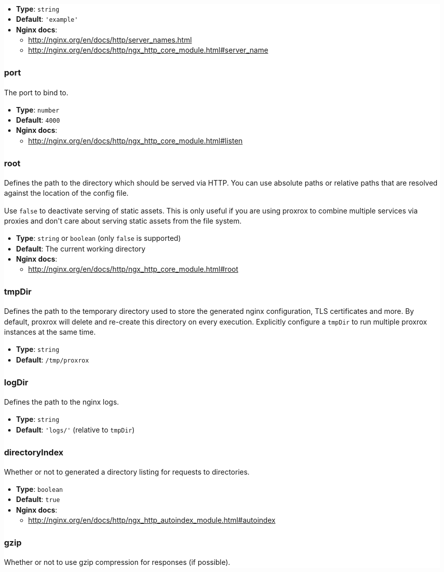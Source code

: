  - **Type**: `string`
 - **Default**: `'example'`
 - **Nginx docs**:
   - http://nginx.org/en/docs/http/server_names.html
   - http://nginx.org/en/docs/http/ngx_http_core_module.html#server_name

### port
The port to bind to.

 - **Type**: `number`
 - **Default**: `4000`
 - **Nginx docs**:
   - http://nginx.org/en/docs/http/ngx_http_core_module.html#listen

### root
Defines the path to the directory which should be served via HTTP. You can
use absolute paths or relative paths that are resolved against the location
of the config file.

Use `false` to deactivate serving of static assets. This is only useful if you
are using proxrox to combine multiple services via proxies and don't care
about serving static assets from the file system.

 - **Type**: `string` or `boolean` (only `false` is supported)
 - **Default**: The current working directory
 - **Nginx docs**:
   - http://nginx.org/en/docs/http/ngx_http_core_module.html#root

### tmpDir
Defines the path to the temporary directory used to store the generated nginx
configuration, TLS certificates and more. By default, proxrox will delete and
re-create this directory on every execution. Explicitly configure a `tmpDir`
to run multiple proxrox instances at the same time.

 - **Type**: `string`
 - **Default**: `/tmp/proxrox`

### logDir
Defines the path to the nginx logs.

 - **Type**: `string`
 - **Default**: `'logs/'` (relative to `tmpDir`)

### directoryIndex
Whether or not to generated a directory listing for requests to directories.

 - **Type**: `boolean`
 - **Default**: `true`
 - **Nginx docs**:
   - http://nginx.org/en/docs/http/ngx_http_autoindex_module.html#autoindex

### gzip
Whether or not to use gzip compression for responses (if possible).
